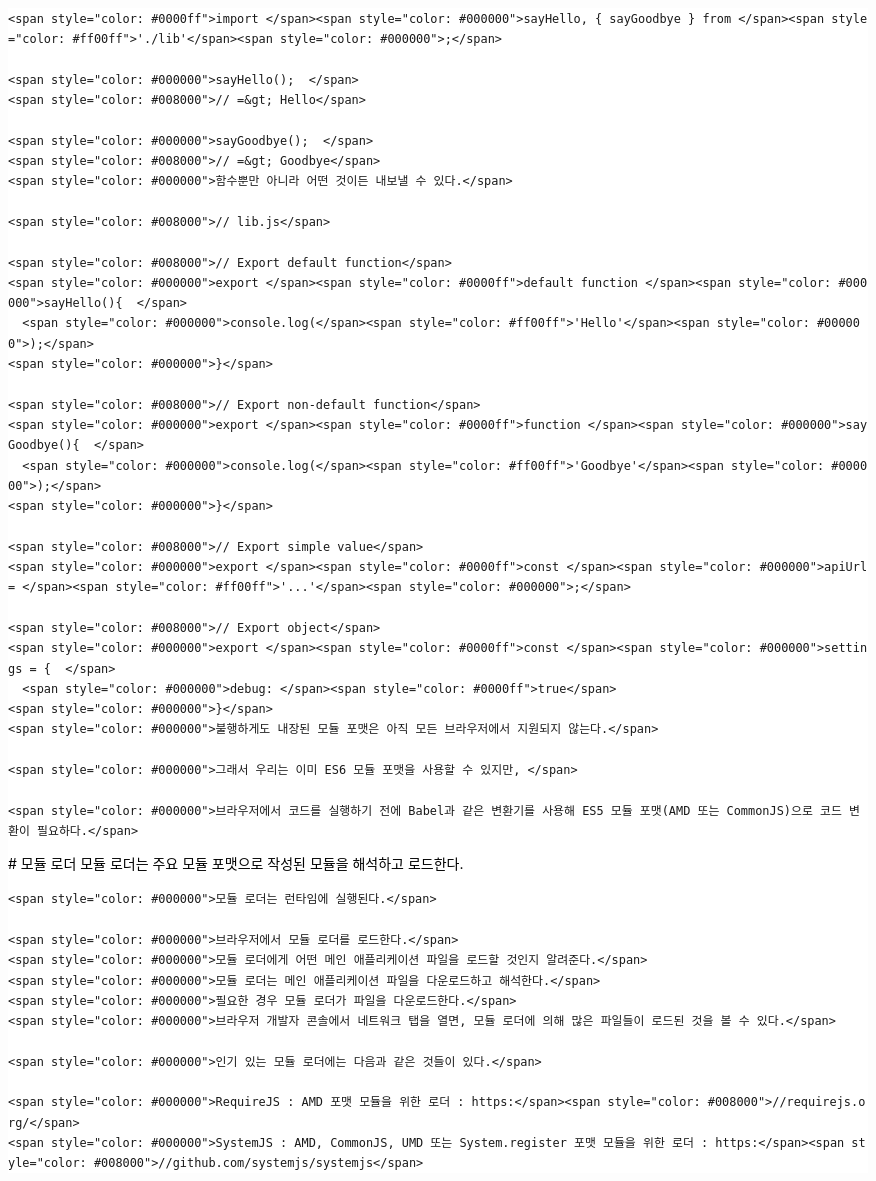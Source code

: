     <span style="color: #0000ff">import </span><span style="color: #000000">sayHello, { sayGoodbye } from </span><span style="color: #ff00ff">'./lib'</span><span style="color: #000000">;</span>

    <span style="color: #000000">sayHello();  </span>
    <span style="color: #008000">// =&gt; Hello</span>

    <span style="color: #000000">sayGoodbye();  </span>
    <span style="color: #008000">// =&gt; Goodbye</span>
    <span style="color: #000000">함수뿐만 아니라 어떤 것이든 내보낼 수 있다.</span>

    <span style="color: #008000">// lib.js</span>

    <span style="color: #008000">// Export default function</span>
    <span style="color: #000000">export </span><span style="color: #0000ff">default function </span><span style="color: #000000">sayHello(){  </span>
      <span style="color: #000000">console.log(</span><span style="color: #ff00ff">'Hello'</span><span style="color: #000000">);</span>
    <span style="color: #000000">}</span>

    <span style="color: #008000">// Export non-default function</span>
    <span style="color: #000000">export </span><span style="color: #0000ff">function </span><span style="color: #000000">sayGoodbye(){  </span>
      <span style="color: #000000">console.log(</span><span style="color: #ff00ff">'Goodbye'</span><span style="color: #000000">);</span>
    <span style="color: #000000">}</span>

    <span style="color: #008000">// Export simple value</span>
    <span style="color: #000000">export </span><span style="color: #0000ff">const </span><span style="color: #000000">apiUrl = </span><span style="color: #ff00ff">'...'</span><span style="color: #000000">;</span>

    <span style="color: #008000">// Export object</span>
    <span style="color: #000000">export </span><span style="color: #0000ff">const </span><span style="color: #000000">settings = {  </span>
      <span style="color: #000000">debug: </span><span style="color: #0000ff">true</span>
    <span style="color: #000000">}</span>
    <span style="color: #000000">불행하게도 내장된 모듈 포맷은 아직 모든 브라우저에서 지원되지 않는다.</span>

    <span style="color: #000000">그래서 우리는 이미 ES6 모듈 포맷을 사용할 수 있지만, </span>
    
    <span style="color: #000000">브라우저에서 코드를 실행하기 전에 Babel과 같은 변환기를 사용해 ES5 모듈 포맷(AMD 또는 CommonJS)으로 코드 변환이 필요하다.</span>


<span style="color: #000000"># 모듈 로더</span>
    <span style="color: #000000">모듈 로더는 주요 모듈 포맷으로 작성된 모듈을 해석하고 로드한다.</span>

    <span style="color: #000000">모듈 로더는 런타임에 실행된다.</span>

    <span style="color: #000000">브라우저에서 모듈 로더를 로드한다.</span>
    <span style="color: #000000">모듈 로더에게 어떤 메인 애플리케이션 파일을 로드할 것인지 알려준다.</span>
    <span style="color: #000000">모듈 로더는 메인 애플리케이션 파일을 다운로드하고 해석한다.</span>
    <span style="color: #000000">필요한 경우 모듈 로더가 파일을 다운로드한다.</span>
    <span style="color: #000000">브라우저 개발자 콘솔에서 네트워크 탭을 열면, 모듈 로더에 의해 많은 파일들이 로드된 것을 볼 수 있다.</span>

    <span style="color: #000000">인기 있는 모듈 로더에는 다음과 같은 것들이 있다.</span>

    <span style="color: #000000">RequireJS : AMD 포맷 모듈을 위한 로더 : https:</span><span style="color: #008000">//requirejs.org/</span>
    <span style="color: #000000">SystemJS : AMD, CommonJS, UMD 또는 System.register 포맷 모듈을 위한 로더 : https:</span><span style="color: #008000">//github.com/systemjs/systemjs</span>
